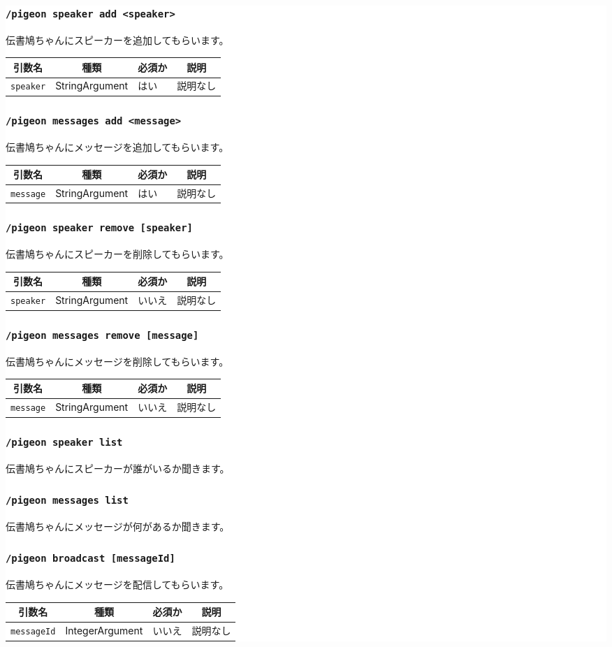 ### `/pigeon speaker add <speaker>`

伝書鳩ちゃんにスピーカーを追加してもらいます。

| 引数名 | 種類 | 必須か | 説明 |
| - | - | - | - |
| `speaker` | StringArgument | はい | 説明なし |

### `/pigeon messages add <message>`

伝書鳩ちゃんにメッセージを追加してもらいます。

| 引数名 | 種類 | 必須か | 説明 |
| - | - | - | - |
| `message` | StringArgument | はい | 説明なし |

### `/pigeon speaker remove [speaker]`

伝書鳩ちゃんにスピーカーを削除してもらいます。

| 引数名 | 種類 | 必須か | 説明 |
| - | - | - | - |
| `speaker` | StringArgument | いいえ | 説明なし |

### `/pigeon messages remove [message]`

伝書鳩ちゃんにメッセージを削除してもらいます。

| 引数名 | 種類 | 必須か | 説明 |
| - | - | - | - |
| `message` | StringArgument | いいえ | 説明なし |

### `/pigeon speaker list`

伝書鳩ちゃんにスピーカーが誰がいるか聞きます。

### `/pigeon messages list`

伝書鳩ちゃんにメッセージが何があるか聞きます。

### `/pigeon broadcast [messageId]`

伝書鳩ちゃんにメッセージを配信してもらいます。

| 引数名 | 種類 | 必須か | 説明 |
| - | - | - | - |
| `messageId` | IntegerArgument | いいえ | 説明なし |

